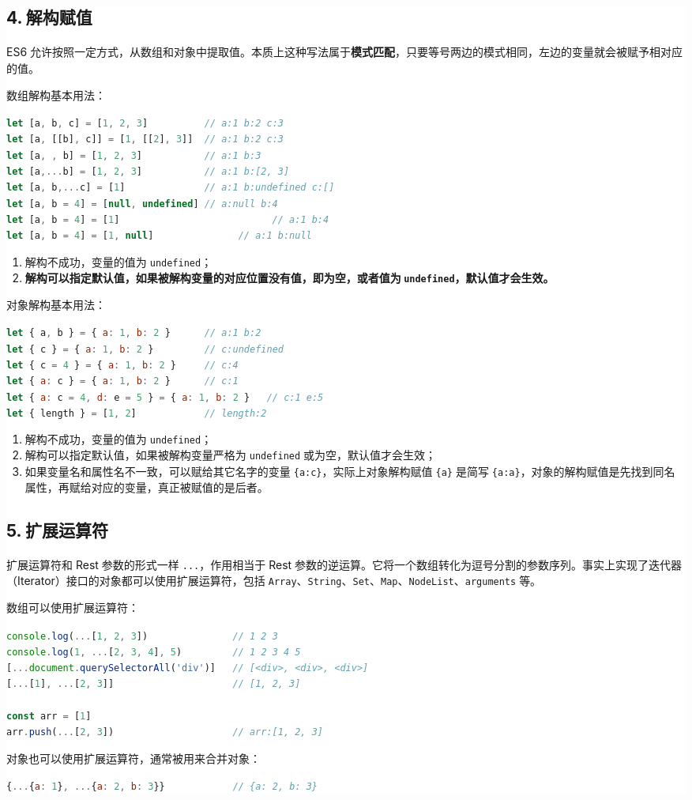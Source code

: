 ## 4. 解构赋值

ES6 允许按照一定方式，从数组和对象中提取值。本质上这种写法属于**模式匹配**，只要等号两边的模式相同，左边的变量就会被赋予相对应的值。

数组解构基本用法：

```javascript
let [a, b, c] = [1, 2, 3]          // a:1 b:2 c:3
let [a, [[b], c]] = [1, [[2], 3]]  // a:1 b:2 c:3
let [a, , b] = [1, 2, 3]           // a:1 b:3
let [a,...b] = [1, 2, 3]           // a:1 b:[2, 3]
let [a, b,...c] = [1]              // a:1 b:undefined c:[]
let [a, b = 4] = [null, undefined] // a:null b:4
let [a, b = 4] = [1]						   // a:1 b:4
let [a, b = 4] = [1, null]				 // a:1 b:null
```

1. 解构不成功，变量的值为 `undefined`；
2. **解构可以指定默认值，如果被解构变量的对应位置没有值，即为空，或者值为 `undefined`，默认值才会生效。**

对象解构基本用法：

```javascript
let { a, b } = { a: 1, b: 2 }      // a:1 b:2
let { c } = { a: 1, b: 2 }         // c:undefined
let { c = 4 } = { a: 1, b: 2 }     // c:4
let { a: c } = { a: 1, b: 2 }      // c:1
let { a: c = 4, d: e = 5 } = { a: 1, b: 2 }   // c:1 e:5
let { length } = [1, 2]            // length:2
```

1. 解构不成功，变量的值为 `undefined`；
2. 解构可以指定默认值，如果被解构变量严格为 `undefined` 或为空，默认值才会生效；
3. 如果变量名和属性名不一致，可以赋给其它名字的变量 `{a:c}`，实际上对象解构赋值 `{a}` 是简写 `{a:a}`，对象的解构赋值是先找到同名属性，再赋给对应的变量，真正被赋值的是后者。

## 5. 扩展运算符

扩展运算符和 Rest 参数的形式一样 `...`，作用相当于 Rest 参数的逆运算。它将一个数组转化为逗号分割的参数序列。事实上实现了迭代器（Iterator）接口的对象都可以使用扩展运算符，包括 `Array`、`String`、`Set`、`Map`、`NodeList`、`arguments` 等。

数组可以使用扩展运算符：

```javascript
console.log(...[1, 2, 3])               // 1 2 3
console.log(1, ...[2, 3, 4], 5)         // 1 2 3 4 5
[...document.querySelectorAll('div')]   // [<div>, <div>, <div>]
[...[1], ...[2, 3]]                     // [1, 2, 3]

const arr = [1]
arr.push(...[2, 3])                     // arr:[1, 2, 3]
```

对象也可以使用扩展运算符，通常被用来合并对象：

```javascript
{...{a: 1}, ...{a: 2, b: 3}}            // {a: 2, b: 3}
```
